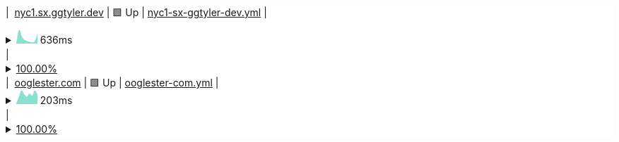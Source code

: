 | <img alt="" src="https://icons.duckduckgo.com/ip3/nyc1.sx.ggtyler.dev.ico" height="13"> [nyc1.sx.ggtyler.dev](https://nyc1.sx.ggtyler.dev) | 🟩 Up | [nyc1-sx-ggtyler-dev.yml](https://github.com/searxng/searx-instances-uptime/commits/HEAD/history/nyc1-sx-ggtyler-dev.yml) | <details><summary><img alt="Response time graph" src="./graphs/nyc1-sx-ggtyler-dev/response-time-week.png" height="20"> 636ms</summary></details> | <details><summary><a href="https://uptime.searxng.org/history/nyc1-sx-ggtyler-dev">100.00%</a></summary></details>
| <img alt="" src="https://icons.duckduckgo.com/ip3/ooglester.com.ico" height="13"> [ooglester.com](https://ooglester.com) | 🟩 Up | [ooglester-com.yml](https://github.com/searxng/searx-instances-uptime/commits/HEAD/history/ooglester-com.yml) | <details><summary><img alt="Response time graph" src="./graphs/ooglester-com/response-time-week.png" height="20"> 203ms</summary></details> | <details><summary><a href="https://uptime.searxng.org/history/ooglester-com">100.00%</a></summary></details>